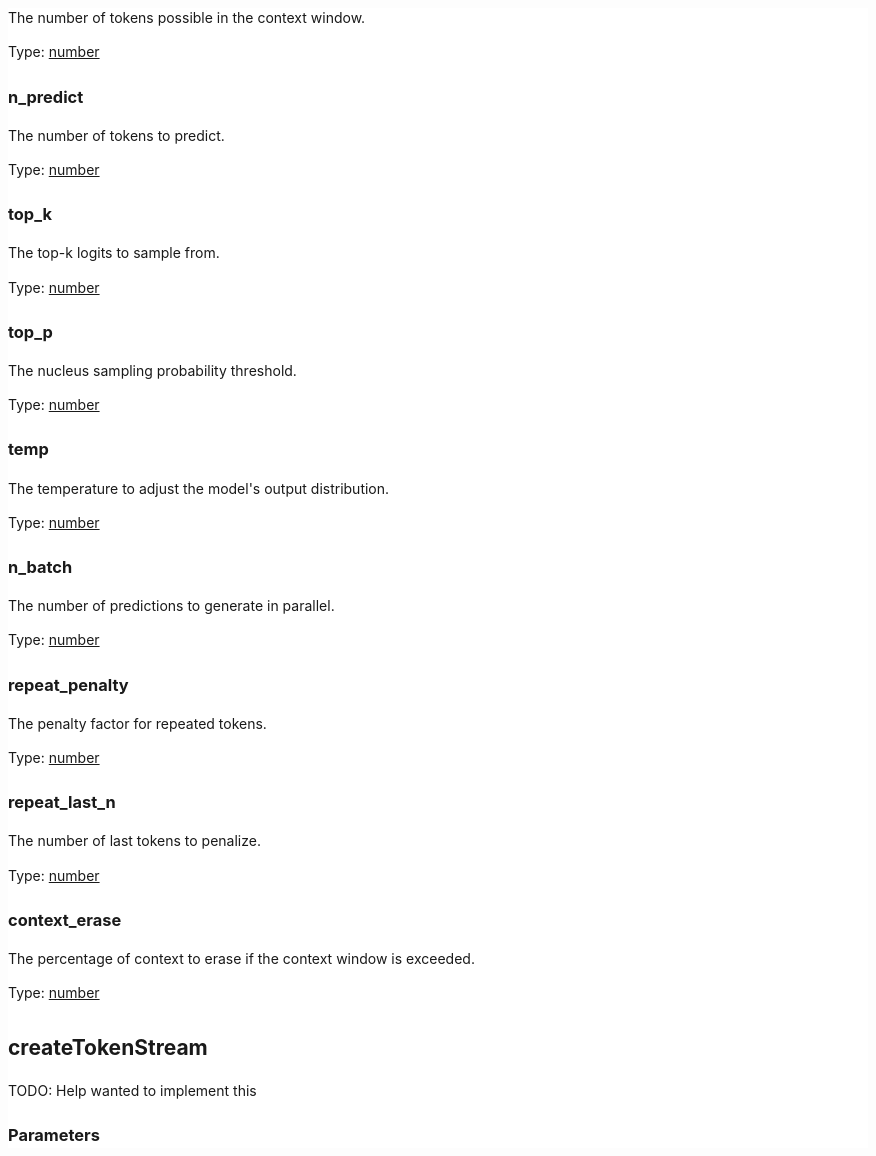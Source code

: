 The number of tokens possible in the context window.

Type: [number][73]

### n\_predict

The number of tokens to predict.

Type: [number][73]

### top\_k

The top-k logits to sample from.

Type: [number][73]

### top\_p

The nucleus sampling probability threshold.

Type: [number][73]

### temp

The temperature to adjust the model's output distribution.

Type: [number][73]

### n\_batch

The number of predictions to generate in parallel.

Type: [number][73]

### repeat\_penalty

The penalty factor for repeated tokens.

Type: [number][73]

### repeat\_last\_n

The number of last tokens to penalize.

Type: [number][73]

### context\_erase

The percentage of context to erase if the context window is exceeded.

Type: [number][73]

## createTokenStream

TODO: Help wanted to implement this

### Parameters


[1]: #download
[2]: #parameters
[3]: #examples
[4]: #downloadoptions
[5]: #location
[6]: #debug
[7]: #url
[8]: #downloadcontroller
[9]: #cancel
[10]: #promise
[11]: #modeltype
[12]: #modelfile
[13]: #gptj
[14]: #llama
[15]: #mpt
[16]: #type
[17]: #llmodel
[18]: #constructor
[19]: #parameters-1
[20]: #type-1
[21]: #name
[22]: #statesize
[23]: #threadcount
[24]: #setthreadcount
[25]: #parameters-2
[26]: #raw_prompt
[27]: #parameters-3
[28]: #ismodelloaded
[29]: #setlibrarypath
[30]: #parameters-4
[31]: #getlibrarypath
[32]: #createcompletion
[33]: #parameters-5
[34]: #examples-1
[35]: #completionoptions
[36]: #verbose
[37]: #hasdefaultheader
[38]: #hasdefaultfooter
[39]: #promptmessage
[40]: #role
[41]: #content
[42]: #prompt_tokens
[43]: #completion_tokens
[44]: #total_tokens
[45]: #completionreturn
[46]: #model
[47]: #usage
[48]: #choices
[49]: #completionchoice
[50]: #message
[51]: #llmodelpromptcontext
[52]: #logits_size
[53]: #tokens_size
[54]: #n_past
[55]: #n_ctx
[56]: #n_predict
[57]: #top_k
[58]: #top_p
[59]: #temp
[60]: #n_batch
[61]: #repeat_penalty
[62]: #repeat_last_n
[63]: #context_erase
[64]: #createtokenstream
[65]: #parameters-6
[66]: #default_directory
[67]: #default_libraries_directory
[68]: https://developer.mozilla.org/docs/Web/JavaScript/Reference/Global_Objects/Error
[69]: https://developer.mozilla.org/docs/Web/JavaScript/Reference/Global_Objects/String
[70]: https://developer.mozilla.org/docs/Web/JavaScript/Reference/Global_Objects/Boolean
[71]: https://developer.mozilla.org/docs/Web/JavaScript/Reference/Global_Objects/Promise
[72]: https://developer.mozilla.org/docs/Web/JavaScript/Reference/Global_Objects/undefined
[73]: https://developer.mozilla.org/docs/Web/JavaScript/Reference/Global_Objects/Number
[74]: https://developer.mozilla.org/docs/Web/JavaScript/Reference/Global_Objects/Array
